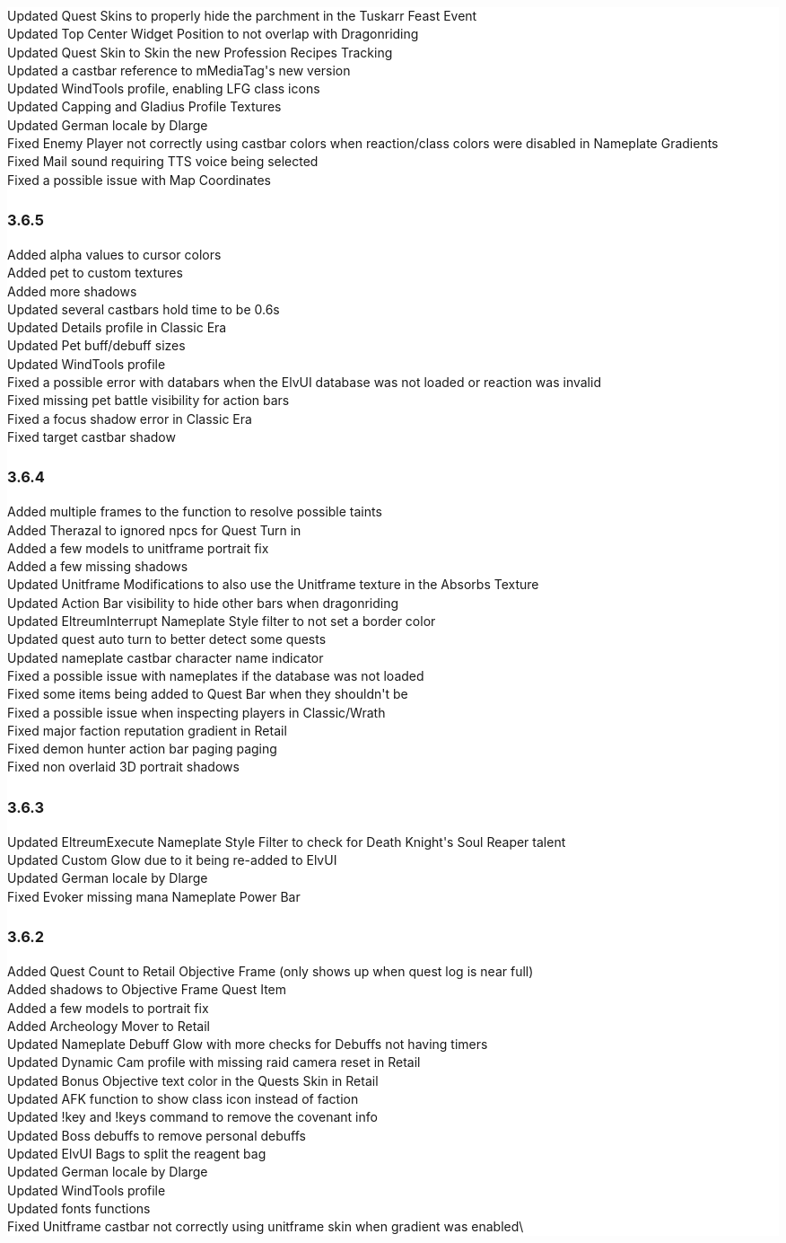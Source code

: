 Updated Quest Skins to properly hide the parchment in the Tuskarr Feast Event\
Updated Top Center Widget Position to not overlap with Dragonriding\
Updated Quest Skin to Skin the new Profession Recipes Tracking\
Updated a castbar reference to mMediaTag's new version\
Updated WindTools profile, enabling LFG class icons\
Updated Capping and Gladius Profile Textures\
Updated German locale by Dlarge\
Fixed Enemy Player not correctly using castbar colors when reaction/class colors were disabled in Nameplate Gradients\
Fixed Mail sound requiring TTS voice being selected\
Fixed a possible issue with Map Coordinates
### 3.6.5
Added alpha values to cursor colors\
Added pet to custom textures\
Added more shadows\
Updated several castbars hold time to be 0.6s\
Updated Details profile in Classic Era\
Updated Pet buff/debuff sizes\
Updated WindTools profile\
Fixed a possible error with databars when the ElvUI database was not loaded or reaction was invalid\
Fixed missing pet battle visibility for action bars\
Fixed a focus shadow error in Classic Era\
Fixed target castbar shadow
### 3.6.4
Added multiple frames to the function to resolve possible taints\
Added Therazal to ignored npcs for Quest Turn in\
Added a few models to unitframe portrait fix\
Added a few missing shadows\
Updated Unitframe Modifications to also use the Unitframe texture in the Absorbs Texture\
Updated Action Bar visibility to hide other bars when dragonriding\
Updated EltreumInterrupt Nameplate Style filter to not set a border color\
Updated quest auto turn to better detect some quests\
Updated nameplate castbar character name indicator\
Fixed a possible issue with nameplates if the database was not loaded\
Fixed some items being added to Quest Bar when they shouldn't be\
Fixed a possible issue when inspecting players in Classic/Wrath\
Fixed major faction reputation gradient in Retail\
Fixed demon hunter action bar paging paging\
Fixed non overlaid 3D portrait shadows
### 3.6.3
Updated EltreumExecute Nameplate Style Filter to check for Death Knight's Soul Reaper talent\
Updated Custom Glow due to it being re-added to ElvUI\
Updated German locale by Dlarge\
Fixed Evoker missing mana Nameplate Power Bar
### 3.6.2
Added Quest Count to Retail Objective Frame (only shows up when quest log is near full)\
Added shadows to Objective Frame Quest Item\
Added a few models to portrait fix\
Added Archeology Mover to Retail\
Updated Nameplate Debuff Glow with more checks for Debuffs not having timers\
Updated Dynamic Cam profile with missing raid camera reset in Retail\
Updated Bonus Objective text color in the Quests Skin in Retail\
Updated AFK function to show class icon instead of faction\
Updated !key and !keys command to remove the covenant info\
Updated Boss debuffs to remove personal debuffs\
Updated ElvUI Bags to split the reagent bag\
Updated German locale by Dlarge\
Updated WindTools profile\
Updated fonts functions\
Fixed Unitframe castbar not correctly using unitframe skin when gradient was enabled\